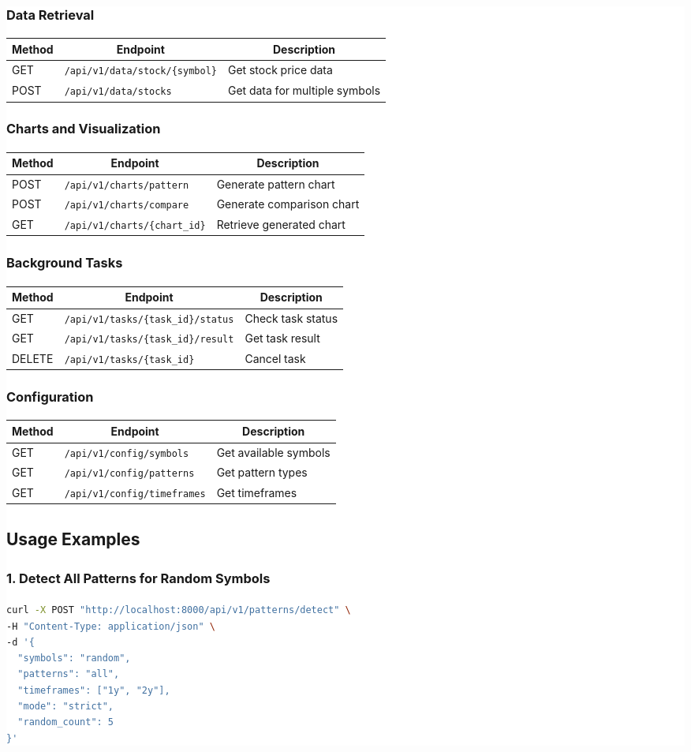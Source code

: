 ### Data Retrieval

| Method | Endpoint                      | Description                   |
| ------ | ----------------------------- | ----------------------------- |
| GET    | `/api/v1/data/stock/{symbol}` | Get stock price data          |
| POST   | `/api/v1/data/stocks`         | Get data for multiple symbols |

### Charts and Visualization

| Method | Endpoint                    | Description               |
| ------ | --------------------------- | ------------------------- |
| POST   | `/api/v1/charts/pattern`    | Generate pattern chart    |
| POST   | `/api/v1/charts/compare`    | Generate comparison chart |
| GET    | `/api/v1/charts/{chart_id}` | Retrieve generated chart  |

### Background Tasks

| Method | Endpoint                         | Description       |
| ------ | -------------------------------- | ----------------- |
| GET    | `/api/v1/tasks/{task_id}/status` | Check task status |
| GET    | `/api/v1/tasks/{task_id}/result` | Get task result   |
| DELETE | `/api/v1/tasks/{task_id}`        | Cancel task       |

### Configuration

| Method | Endpoint                    | Description           |
| ------ | --------------------------- | --------------------- |
| GET    | `/api/v1/config/symbols`    | Get available symbols |
| GET    | `/api/v1/config/patterns`   | Get pattern types     |
| GET    | `/api/v1/config/timeframes` | Get timeframes        |

## Usage Examples

### 1. Detect All Patterns for Random Symbols

```bash
curl -X POST "http://localhost:8000/api/v1/patterns/detect" \
-H "Content-Type: application/json" \
-d '{
  "symbols": "random",
  "patterns": "all",
  "timeframes": ["1y", "2y"],
  "mode": "strict",
  "random_count": 5
}'
```
